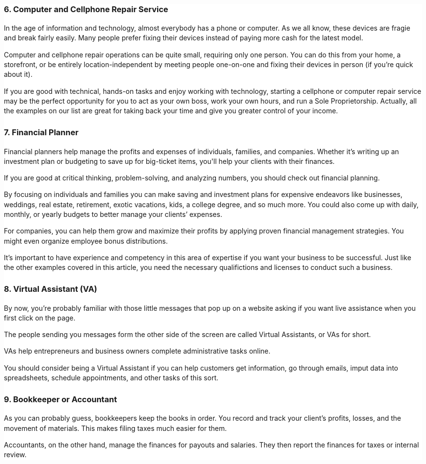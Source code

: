 ### 6.  Computer and Cellphone Repair Service

In the age of information and technology, almost everybody has a phone or computer. As we all know, these devices are fragie and break fairly easily. Many people prefer fixing their devices instead of paying more cash for the latest model.

Computer and cellphone repair operations can be quite small, requiring only one person. You can do this from your home, a storefront, or be entirely location-independent by meeting people one-on-one and fixing their devices in person (if you’re quick about it). 

If you are good with technical, hands-on tasks and enjoy working with technology, starting a cellphone or computer repair service may be the perfect opportunity for you to act as your own boss, work your own hours, and run a Sole Proprietorship. Actually, all the examples on our list are great for taking back your time and give you greater control of your income.

### 7.  Financial Planner

Financial planners help manage the profits and expenses of individuals, families, and companies. Whether it’s writing up an investment plan or budgeting to save up for big-ticket items, you'll help your clients with their finances. 

If you are good at critical thinking, problem-solving, and analyzing numbers, you should check out financial planning. 

By focusing on individuals and families you can make saving and investment plans for expensive endeavors like businesses, weddings, real estate, retirement, exotic vacations, kids, a college degree, and so much more. You could also come up with daily, monthly, or yearly budgets to better manage your clients’ expenses.

For companies, you can help them grow and maximize their profits by applying proven financial management strategies. You might even organize employee bonus distributions.

It’s important to have experience and competency in this area of expertise if you want your business to be successful. Just like the other examples covered in this article, you need the necessary qualifictions and licenses to conduct such a business.

### 8.  Virtual Assistant (VA)

By now, you’re probably familiar with those little messages that pop up on a website asking if you want live assistance when you first click on the page. 

The people sending you messages form the other side of the screen are called Virtual Assistants, or VAs for short. 

VAs help entrepreneurs and business owners complete administrative tasks online. 

You should consider being a Virtual Assistant if you can help customers get information, go through emails, imput data into spreadsheets, schedule appointments, and other tasks of this sort.

### 9.  Bookkeeper or Accountant

As you can probably guess, bookkeepers keep the books in order. You record and track your client’s profits, losses, and the movement of materials. This makes filing taxes much easier for them.

Accountants, on the other hand, manage the finances for payouts and salaries. They then report the finances for taxes or internal review. 
